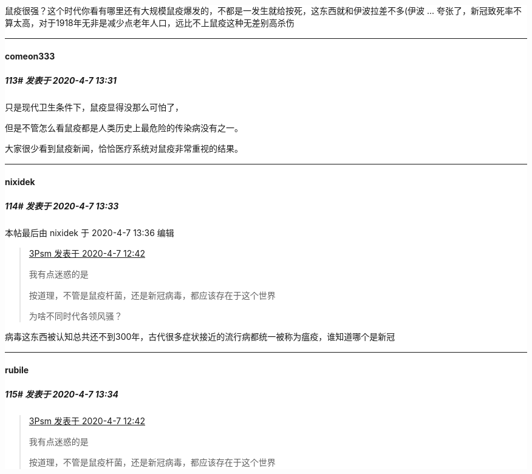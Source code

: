鼠疫很强？这个时代你看有哪里还有大规模鼠疫爆发的，不都是一发生就给按死，这东西就和伊波拉差不多(伊波 ...</blockquote>
夸张了，新冠致死率不算太高，对于1918年无非是减少点老年人口，远比不上鼠疫这种无差别高杀伤







*****

####  comeon333  
##### 113#       发表于 2020-4-7 13:31




只是现代卫生条件下，鼠疫显得没那么可怕了，

但是不管怎么看鼠疫都是人类历史上最危险的传染病没有之一。

大家很少看到鼠疫新闻，恰恰医疗系统对鼠疫非常重视的结果。







*****

####  nixidek  
##### 114#       发表于 2020-4-7 13:33



 本帖最后由 nixidek 于 2020-4-7 13:36 编辑 
<blockquote><a href="httphttps://bbs.saraba1st.com/2b/forum.php?mod=redirect&amp;goto=findpost&amp;pid=47002477&amp;ptid=1922674" target="_blank">3Psm 发表于 2020-4-7 12:42</a>

我有点迷惑的是

按道理，不管是鼠疫杆菌，还是新冠病毒，都应该存在于这个世界

为啥不同时代各领风骚？</blockquote>
病毒这东西被认知总共还不到300年，古代很多症状接近的流行病都统一被称为瘟疫，谁知道哪个是新冠







*****

####  rubile  
##### 115#       发表于 2020-4-7 13:34



<blockquote><a href="httphttps://bbs.saraba1st.com/2b/forum.php?mod=redirect&amp;goto=findpost&amp;pid=47002477&amp;ptid=1922674" target="_blank">3Psm 发表于 2020-4-7 12:42</a>

我有点迷惑的是

按道理，不管是鼠疫杆菌，还是新冠病毒，都应该存在于这个世界
